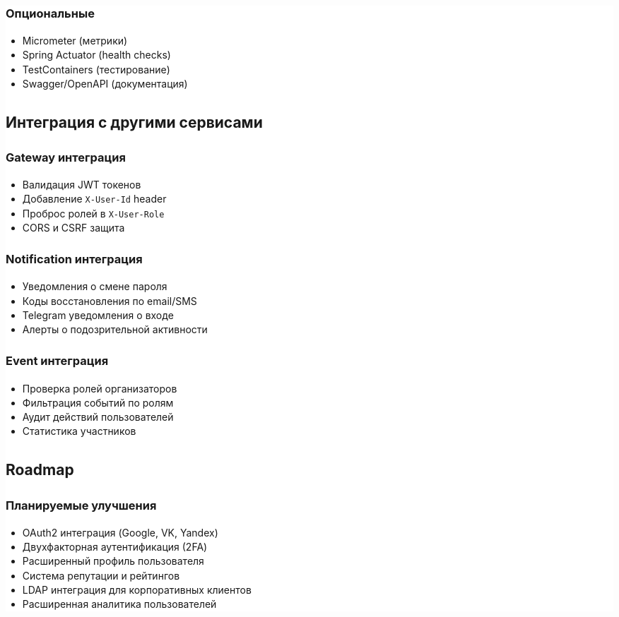 ### Опциональные
- Micrometer (метрики)
- Spring Actuator (health checks)
- TestContainers (тестирование)
- Swagger/OpenAPI (документация)

## Интеграция с другими сервисами

### Gateway интеграция
- Валидация JWT токенов
- Добавление `X-User-Id` header
- Проброс ролей в `X-User-Role`
- CORS и CSRF защита

### Notification интеграция
- Уведомления о смене пароля
- Коды восстановления по email/SMS
- Telegram уведомления о входе
- Алерты о подозрительной активности

### Event интеграция
- Проверка ролей организаторов
- Фильтрация событий по ролям
- Аудит действий пользователей
- Статистика участников

## Roadmap

### Планируемые улучшения
- OAuth2 интеграция (Google, VK, Yandex)
- Двухфакторная аутентификация (2FA)
- Расширенный профиль пользователя
- Система репутации и рейтингов
- LDAP интеграция для корпоративных клиентов
- Расширенная аналитика пользователей
